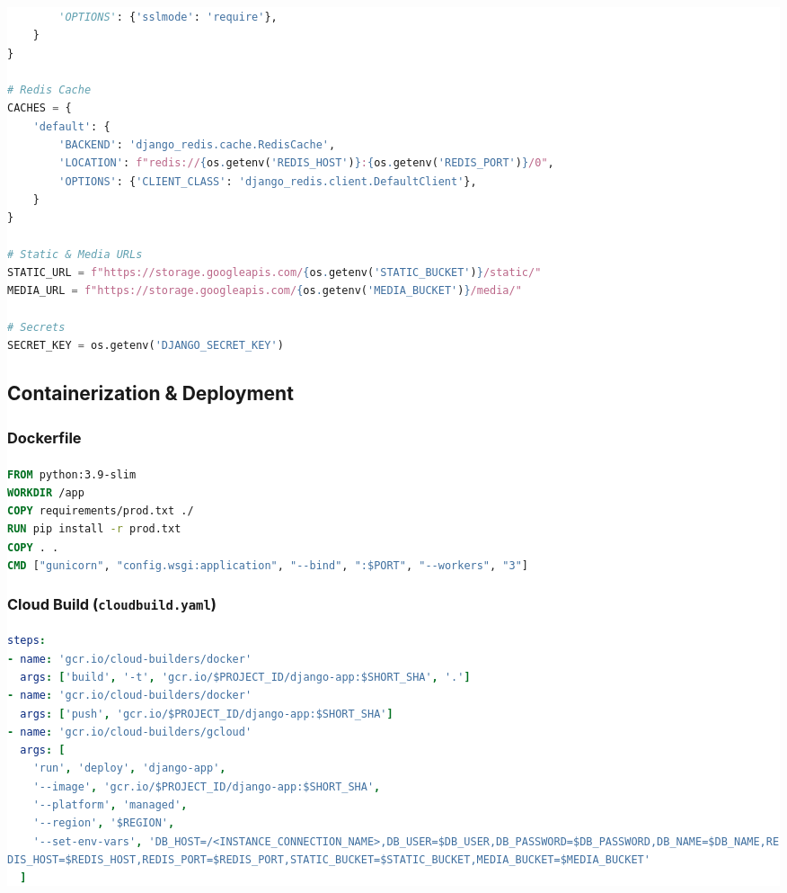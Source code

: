 ```python
        'OPTIONS': {'sslmode': 'require'},
    }
}

# Redis Cache
CACHES = {
    'default': {
        'BACKEND': 'django_redis.cache.RedisCache',
        'LOCATION': f"redis://{os.getenv('REDIS_HOST')}:{os.getenv('REDIS_PORT')}/0",
        'OPTIONS': {'CLIENT_CLASS': 'django_redis.client.DefaultClient'},
    }
}

# Static & Media URLs
STATIC_URL = f"https://storage.googleapis.com/{os.getenv('STATIC_BUCKET')}/static/"
MEDIA_URL = f"https://storage.googleapis.com/{os.getenv('MEDIA_BUCKET')}/media/"

# Secrets
SECRET_KEY = os.getenv('DJANGO_SECRET_KEY')
```

## Containerization & Deployment

### Dockerfile

```dockerfile
FROM python:3.9-slim
WORKDIR /app
COPY requirements/prod.txt ./
RUN pip install -r prod.txt
COPY . .
CMD ["gunicorn", "config.wsgi:application", "--bind", ":$PORT", "--workers", "3"]
```

### Cloud Build (`cloudbuild.yaml`)

```yaml
steps:
- name: 'gcr.io/cloud-builders/docker'
  args: ['build', '-t', 'gcr.io/$PROJECT_ID/django-app:$SHORT_SHA', '.']
- name: 'gcr.io/cloud-builders/docker'
  args: ['push', 'gcr.io/$PROJECT_ID/django-app:$SHORT_SHA']
- name: 'gcr.io/cloud-builders/gcloud'
  args: [
    'run', 'deploy', 'django-app',
    '--image', 'gcr.io/$PROJECT_ID/django-app:$SHORT_SHA',
    '--platform', 'managed',
    '--region', '$REGION',
    '--set-env-vars', 'DB_HOST=/<INSTANCE_CONNECTION_NAME>,DB_USER=$DB_USER,DB_PASSWORD=$DB_PASSWORD,DB_NAME=$DB_NAME,REDIS_HOST=$REDIS_HOST,REDIS_PORT=$REDIS_PORT,STATIC_BUCKET=$STATIC_BUCKET,MEDIA_BUCKET=$MEDIA_BUCKET'
  ]
```
